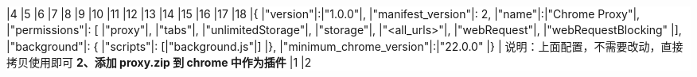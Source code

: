|4
|5
|6
|7
|8
|9
|10
|11
|12
|13
|14
|15
|16
|17
|18
|{
|"version"|:|"1.0.0"|,
|"manifest_version"|: 2,
|"name"|:|"Chrome Proxy"|,
|"permissions"|: [
|"proxy"|,
|"tabs"|,
|"unlimitedStorage"|,
|"storage"|,
|"<all_urls>"|,
|"webRequest"|,
|"webRequestBlocking"
|],
|"background"|: {
|"scripts"|: [|"background.js"|]
|},
|"minimum_chrome_version"|:|"22.0.0"
|}
|
说明：上面配置，不需要改动，直接拷贝使用即可
**2、添加 proxy.zip 到 chrome 中作为插件**
|1
|2